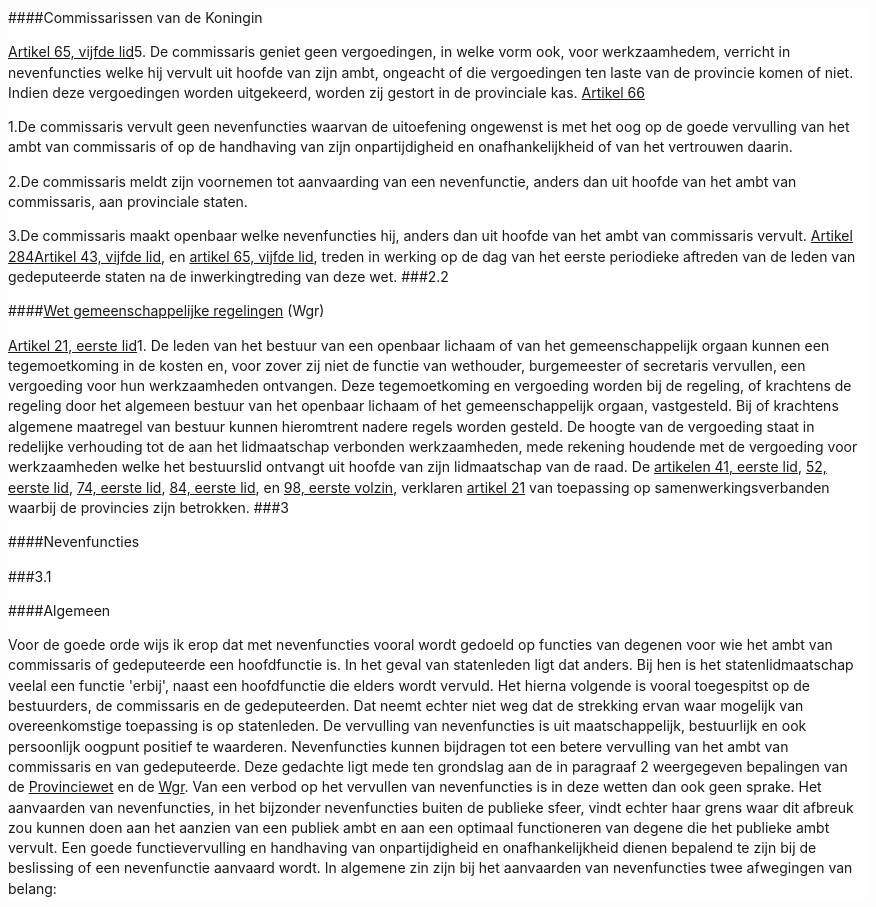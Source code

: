 ####Commissarissen van de Koningin

[Artikel 65, vijfde lid](../../../../wet/provinciewet/BWBR0005645/README.md)5. De commissaris geniet geen vergoedingen, in welke vorm ook, voor werkzaamhedem, verricht in nevenfuncties welke hij vervult uit hoofde van zijn ambt, ongeacht of die vergoedingen ten laste van de provincie komen of niet. Indien deze vergoedingen worden uitgekeerd, worden zij gestort in de provinciale kas. [Artikel 66](../../../../wet/provinciewet/BWBR0005645/README.md)

1.De commissaris vervult geen nevenfuncties waarvan de uitoefening ongewenst is met het oog op de goede vervulling van het ambt van commissaris of op de handhaving van zijn onpartijdigheid en onafhankelijkheid of van het vertrouwen daarin. 

2.De commissaris meldt zijn voornemen tot aanvaarding van een nevenfunctie, anders dan uit hoofde van het ambt van commissaris, aan provinciale staten. 

3.De commissaris maakt openbaar welke nevenfuncties hij, anders dan uit hoofde van het ambt van commissaris vervult. [Artikel 284](../../../../wet/provinciewet/BWBR0005645/README.md)[Artikel 43, vijfde lid](../../../../wet/provinciewet/BWBR0005645/README.md), en [artikel 65, vijfde lid](../../../../wet/provinciewet/BWBR0005645/README.md), treden in werking op de dag van het eerste periodieke aftreden van de leden van gedeputeerde staten na de inwerkingtreding van deze wet. 
###2.2 

####[Wet gemeenschappelijke regelingen](../../../../wet/wet/gemeenschappelijke/regelingen/BWBR0003740/README.md) (Wgr)

[Artikel 21, eerste lid](../../../../wet/wet/gemeenschappelijke/regelingen/BWBR0003740/README.md)1. De leden van het bestuur van een openbaar lichaam of van het gemeenschappelijk orgaan kunnen een tegemoetkoming in de kosten en, voor zover zij niet de functie van wethouder, burgemeester of secretaris vervullen, een vergoeding voor hun werkzaamheden ontvangen. Deze tegemoetkoming en vergoeding worden bij de regeling, of krachtens de regeling door het algemeen bestuur van het openbaar lichaam of het gemeenschappelijk orgaan, vastgesteld. Bij of krachtens algemene maatregel van bestuur kunnen hieromtrent nadere regels worden gesteld. De hoogte van de vergoeding staat in redelijke verhouding tot de aan het lidmaatschap verbonden werkzaamheden, mede rekening houdende met de vergoeding voor werkzaamheden welke het bestuurslid ontvangt uit hoofde van zijn lidmaatschap van de raad. De [artikelen 41, eerste lid](../../../../wet/wet/gemeenschappelijke/regelingen/BWBR0003740/README.md), [52, eerste lid](../../../../wet/wet/gemeenschappelijke/regelingen/BWBR0003740/README.md), [74, eerste lid](../../../../wet/wet/gemeenschappelijke/regelingen/BWBR0003740/README.md), [84, eerste lid](../../../../wet/wet/gemeenschappelijke/regelingen/BWBR0003740/README.md), en [98, eerste volzin](../../../../wet/wet/gemeenschappelijke/regelingen/BWBR0003740/README.md), verklaren [artikel 21](../../../../wet/wet/gemeenschappelijke/regelingen/BWBR0003740/README.md) van toepassing op samenwerkingsverbanden waarbij de provincies zijn betrokken. 
###3 

####Nevenfuncties

###3.1 

####Algemeen

Voor de goede orde wijs ik erop dat met nevenfuncties vooral wordt gedoeld op functies van degenen voor wie het ambt van commissaris of gedeputeerde een hoofdfunctie is. In het geval van statenleden ligt dat anders. Bij hen is het statenlidmaatschap veelal een functie 'erbij', naast een hoofdfunctie die elders wordt vervuld. Het hierna volgende is vooral toegespitst op de bestuurders, de commissaris en de gedeputeerden. Dat neemt echter niet weg dat de strekking ervan waar mogelijk van overeenkomstige toepassing is op statenleden. De vervulling van nevenfuncties is uit maatschappelijk, bestuurlijk en ook persoonlijk oogpunt positief te waarderen. Nevenfuncties kunnen bijdragen tot een betere vervulling van het ambt van commissaris en van gedeputeerde. Deze gedachte ligt mede ten grondslag aan de in paragraaf 2 weergegeven bepalingen van de [Provinciewet](../../../../wet/provinciewet/BWBR0005645/README.md) en de [Wgr](../../../../wet/wet/gemeenschappelijke/regelingen/BWBR0003740/README.md). Van een verbod op het vervullen van nevenfuncties is in deze wetten dan ook geen sprake. Het aanvaarden van nevenfuncties, in het bijzonder nevenfuncties buiten de publieke sfeer, vindt echter haar grens waar dit afbreuk zou kunnen doen aan het aanzien van een publiek ambt en aan een optimaal functioneren van degene die het publieke ambt vervult. Een goede functievervulling en handhaving van onpartijdigheid en onafhankelijkheid dienen bepalend te zijn bij de beslissing of een nevenfunctie aanvaard wordt. In algemene zin zijn bij het aanvaarden van nevenfuncties twee afwegingen van belang: 
